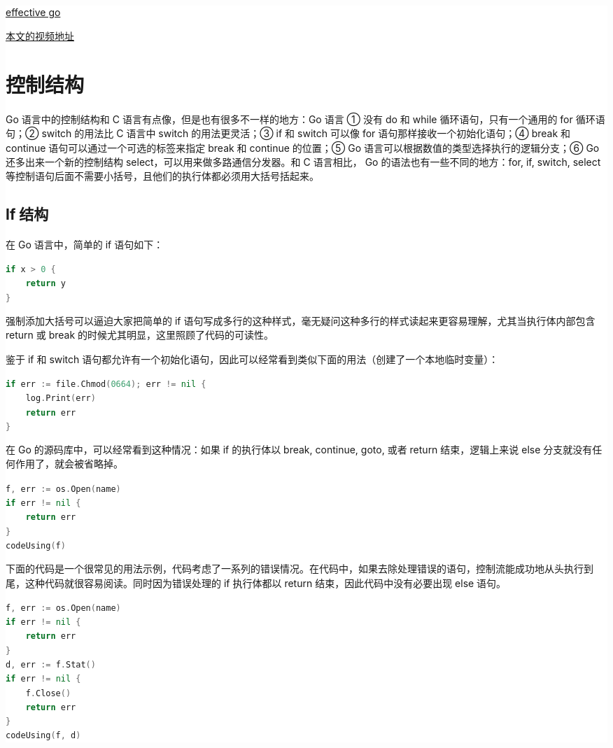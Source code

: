 [effective go](https://golang.google.cn/doc/effective_go.html)

[本文的视频地址](https://www.bilibili.com/video/av70367389/)

# 控制结构
Go 语言中的控制结构和 C 语言有点像，但是也有很多不一样的地方：Go 语言 ① 没有 do 和 while 循环语句，只有一个通用的 for 循环语句；② switch 的用法比 C 语言中 switch 的用法更灵活；③ if 和 switch 可以像 for 语句那样接收一个初始化语句；④ break 和 continue 语句可以通过一个可选的标签来指定 break 和 continue 的位置；⑤ Go 语言可以根据数值的类型选择执行的逻辑分支；⑥ Go 还多出来一个新的控制结构 select，可以用来做多路通信分发器。和 C 语言相比， Go 的语法也有一些不同的地方：for, if, switch, select 等控制语句后面不需要小括号，且他们的执行体都必须用大括号括起来。

## If 结构

在 Go 语言中，简单的 if 语句如下：
```go
if x > 0 {
    return y
}
```

强制添加大括号可以逼迫大家把简单的 if 语句写成多行的这种样式，毫无疑问这种多行的样式读起来更容易理解，尤其当执行体内部包含 return 或 break 的时候尤其明显，这里照顾了代码的可读性。

鉴于 if 和 switch 语句都允许有一个初始化语句，因此可以经常看到类似下面的用法（创建了一个本地临时变量）：

```go
if err := file.Chmod(0664); err != nil {
    log.Print(err)
    return err
}
```

在 Go 的源码库中，可以经常看到这种情况：如果 if 的执行体以 break, continue, goto, 或者 return 结束，逻辑上来说 else 分支就没有任何作用了，就会被省略掉。

```go
f, err := os.Open(name)
if err != nil {
    return err
}
codeUsing(f)
```

下面的代码是一个很常见的用法示例，代码考虑了一系列的错误情况。在代码中，如果去除处理错误的语句，控制流能成功地从头执行到尾，这种代码就很容易阅读。同时因为错误处理的 if 执行体都以 return 结束，因此代码中没有必要出现 else 语句。

```go
f, err := os.Open(name)
if err != nil {
    return err
}
d, err := f.Stat()
if err != nil {
    f.Close()
    return err
}
codeUsing(f, d)
```
